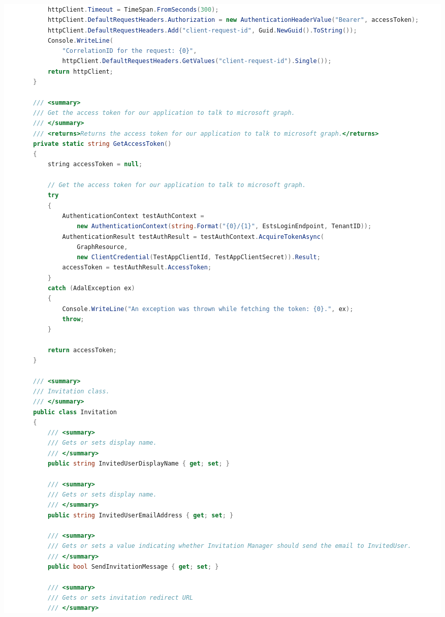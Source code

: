 ```csharp
            httpClient.Timeout = TimeSpan.FromSeconds(300);
            httpClient.DefaultRequestHeaders.Authorization = new AuthenticationHeaderValue("Bearer", accessToken);
            httpClient.DefaultRequestHeaders.Add("client-request-id", Guid.NewGuid().ToString());
            Console.WriteLine(
                "CorrelationID for the request: {0}",
                httpClient.DefaultRequestHeaders.GetValues("client-request-id").Single());
            return httpClient;
        }
 
        /// <summary>
        /// Get the access token for our application to talk to microsoft graph.
        /// </summary>
        /// <returns>Returns the access token for our application to talk to microsoft graph.</returns>
        private static string GetAccessToken()
        {
            string accessToken = null;
 
            // Get the access token for our application to talk to microsoft graph.
            try
            {
                AuthenticationContext testAuthContext =
                    new AuthenticationContext(string.Format("{0}/{1}", EstsLoginEndpoint, TenantID));
                AuthenticationResult testAuthResult = testAuthContext.AcquireTokenAsync(
                    GraphResource,
                    new ClientCredential(TestAppClientId, TestAppClientSecret)).Result;
                accessToken = testAuthResult.AccessToken;
            }
            catch (AdalException ex)
            {
                Console.WriteLine("An exception was thrown while fetching the token: {0}.", ex);
                throw;
            }
 
            return accessToken;
        }
 
        /// <summary>
        /// Invitation class.
        /// </summary>
        public class Invitation
        {
            /// <summary>
            /// Gets or sets display name.
            /// </summary>
            public string InvitedUserDisplayName { get; set; }
 
            /// <summary>
            /// Gets or sets display name.
            /// </summary>
            public string InvitedUserEmailAddress { get; set; }
 
            /// <summary>
            /// Gets or sets a value indicating whether Invitation Manager should send the email to InvitedUser.
            /// </summary>
            public bool SendInvitationMessage { get; set; }
 
            /// <summary>
            /// Gets or sets invitation redirect URL
            /// </summary>
```